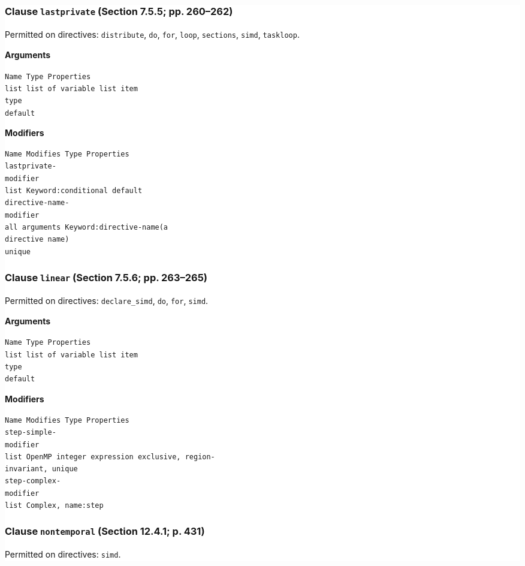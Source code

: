 ### Clause `lastprivate` (Section 7.5.5; pp. 260–262)

Permitted on directives: `distribute`, `do`, `for`, `loop`, `sections`, `simd`, `taskloop`.

**Arguments**

`````ignore
Name Type Properties
list list of variable list item
type
default
`````

**Modifiers**

`````ignore
Name Modifies Type Properties
lastprivate-
modifier
list Keyword:conditional default
directive-name-
modifier
all arguments Keyword:directive-name(a
directive name)
unique
`````

### Clause `linear` (Section 7.5.6; pp. 263–265)

Permitted on directives: `declare_simd`, `do`, `for`, `simd`.

**Arguments**

`````ignore
Name Type Properties
list list of variable list item
type
default
`````

**Modifiers**

`````ignore
Name Modifies Type Properties
step-simple-
modifier
list OpenMP integer expression exclusive, region-
invariant, unique
step-complex-
modifier
list Complex, name:step
`````

### Clause `nontemporal` (Section 12.4.1; p. 431)

Permitted on directives: `simd`.
